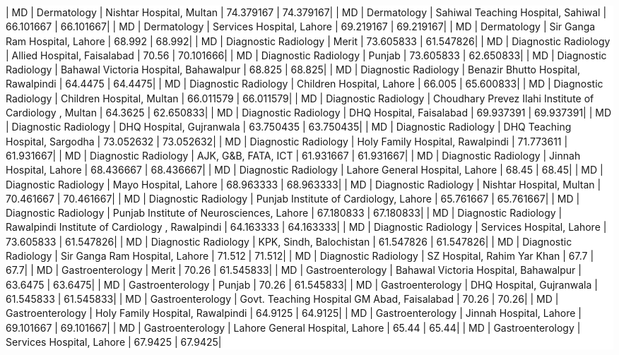 | MD | Dermatology | Nishtar Hospital, Multan | 74.379167 | 74.379167| 
| MD | Dermatology | Sahiwal Teaching Hospital, Sahiwal | 66.101667 | 66.101667| 
| MD | Dermatology | Services Hospital, Lahore | 69.219167 | 69.219167| 
| MD | Dermatology | Sir Ganga Ram Hospital, Lahore | 68.992 | 68.992| 
| MD | Diagnostic Radiology | Merit | 73.605833 | 61.547826| 
| MD | Diagnostic Radiology | Allied Hospital, Faisalabad | 70.56 | 70.101666| 
| MD | Diagnostic Radiology | Punjab | 73.605833 | 62.650833| 
| MD | Diagnostic Radiology | Bahawal Victoria Hospital, Bahawalpur | 68.825 | 68.825| 
| MD | Diagnostic Radiology | Benazir Bhutto Hospital, Rawalpindi | 64.4475 | 64.4475| 
| MD | Diagnostic Radiology | Children Hospital, Lahore | 66.005 | 65.600833| 
| MD | Diagnostic Radiology | Children Hospital, Multan | 66.011579 | 66.011579| 
| MD | Diagnostic Radiology | Choudhary Prevez Ilahi Institute of Cardiology , Multan | 64.3625 | 62.650833| 
| MD | Diagnostic Radiology | DHQ Hospital, Faisalabad | 69.937391 | 69.937391| 
| MD | Diagnostic Radiology | DHQ Hospital, Gujranwala | 63.750435 | 63.750435| 
| MD | Diagnostic Radiology | DHQ Teaching Hospital, Sargodha | 73.052632 | 73.052632| 
| MD | Diagnostic Radiology | Holy Family Hospital, Rawalpindi | 71.773611 | 61.931667| 
| MD | Diagnostic Radiology | AJK, G&B, FATA, ICT | 61.931667 | 61.931667| 
| MD | Diagnostic Radiology | Jinnah Hospital, Lahore | 68.436667 | 68.436667| 
| MD | Diagnostic Radiology | Lahore General Hospital, Lahore | 68.45 | 68.45| 
| MD | Diagnostic Radiology | Mayo Hospital, Lahore | 68.963333 | 68.963333| 
| MD | Diagnostic Radiology | Nishtar Hospital, Multan | 70.461667 | 70.461667| 
| MD | Diagnostic Radiology | Punjab Institute of Cardiology, Lahore | 65.761667 | 65.761667| 
| MD | Diagnostic Radiology | Punjab Institute of Neurosciences, Lahore | 67.180833 | 67.180833| 
| MD | Diagnostic Radiology | Rawalpindi Institute of Cardiology , Rawalpindi | 64.163333 | 64.163333| 
| MD | Diagnostic Radiology | Services Hospital, Lahore | 73.605833 | 61.547826| 
| MD | Diagnostic Radiology | KPK, Sindh, Balochistan | 61.547826 | 61.547826| 
| MD | Diagnostic Radiology | Sir Ganga Ram Hospital, Lahore | 71.512 | 71.512| 
| MD | Diagnostic Radiology | SZ Hospital, Rahim Yar Khan | 67.7 | 67.7| 
| MD | Gastroenterology | Merit | 70.26 | 61.545833| 
| MD | Gastroenterology | Bahawal Victoria Hospital, Bahawalpur | 63.6475 | 63.6475| 
| MD | Gastroenterology | Punjab | 70.26 | 61.545833| 
| MD | Gastroenterology | DHQ Hospital, Gujranwala | 61.545833 | 61.545833| 
| MD | Gastroenterology | Govt. Teaching Hospital GM Abad, Faisalabad | 70.26 | 70.26| 
| MD | Gastroenterology | Holy Family Hospital, Rawalpindi | 64.9125 | 64.9125| 
| MD | Gastroenterology | Jinnah Hospital, Lahore | 69.101667 | 69.101667| 
| MD | Gastroenterology | Lahore General Hospital, Lahore | 65.44 | 65.44| 
| MD | Gastroenterology | Services Hospital, Lahore | 67.9425 | 67.9425| 